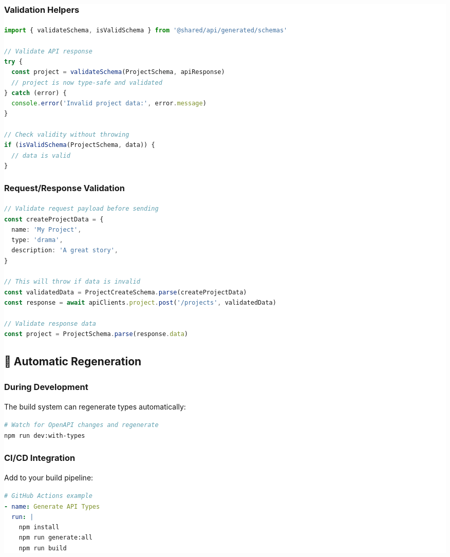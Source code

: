 ### Validation Helpers

```typescript
import { validateSchema, isValidSchema } from '@shared/api/generated/schemas'

// Validate API response
try {
  const project = validateSchema(ProjectSchema, apiResponse)
  // project is now type-safe and validated
} catch (error) {
  console.error('Invalid project data:', error.message)
}

// Check validity without throwing
if (isValidSchema(ProjectSchema, data)) {
  // data is valid
}
```

### Request/Response Validation

```typescript
// Validate request payload before sending
const createProjectData = {
  name: 'My Project',
  type: 'drama',
  description: 'A great story',
}

// This will throw if data is invalid
const validatedData = ProjectCreateSchema.parse(createProjectData)
const response = await apiClients.project.post('/projects', validatedData)

// Validate response data
const project = ProjectSchema.parse(response.data)
```

## 🔄 Automatic Regeneration

### During Development

The build system can regenerate types automatically:

```bash
# Watch for OpenAPI changes and regenerate
npm run dev:with-types
```

### CI/CD Integration

Add to your build pipeline:

```yaml
# GitHub Actions example
- name: Generate API Types
  run: |
    npm install
    npm run generate:all
    npm run build
```
